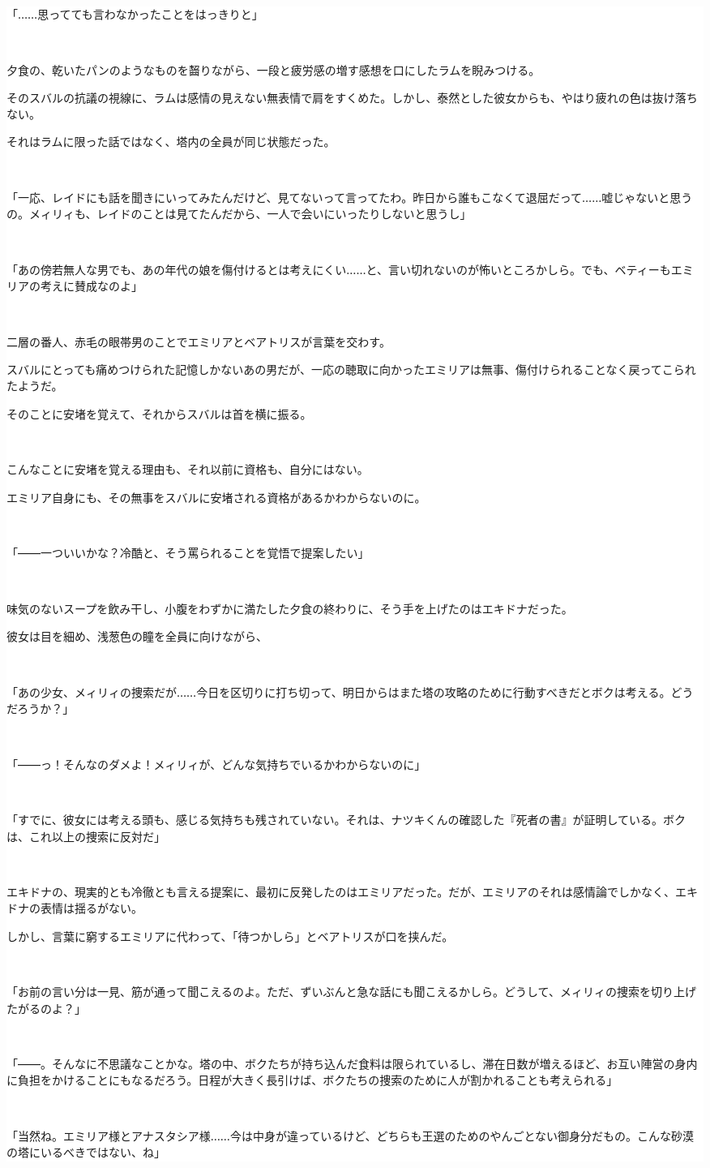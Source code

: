 「……思ってても言わなかったことをはっきりと」

　

夕食の、乾いたパンのようなものを齧りながら、一段と疲労感の増す感想を口にしたラムを睨みつける。

そのスバルの抗議の視線に、ラムは感情の見えない無表情で肩をすくめた。しかし、泰然とした彼女からも、やはり疲れの色は抜け落ちない。

それはラムに限った話ではなく、塔内の全員が同じ状態だった。

　

「一応、レイドにも話を聞きにいってみたんだけど、見てないって言ってたわ。昨日から誰もこなくて退屈だって……嘘じゃないと思うの。メィリィも、レイドのことは見てたんだから、一人で会いにいったりしないと思うし」

　

「あの傍若無人な男でも、あの年代の娘を傷付けるとは考えにくい……と、言い切れないのが怖いところかしら。でも、ベティーもエミリアの考えに賛成なのよ」

　

二層の番人、赤毛の眼帯男のことでエミリアとベアトリスが言葉を交わす。

スバルにとっても痛めつけられた記憶しかないあの男だが、一応の聴取に向かったエミリアは無事、傷付けられることなく戻ってこられたようだ。

そのことに安堵を覚えて、それからスバルは首を横に振る。

　

こんなことに安堵を覚える理由も、それ以前に資格も、自分にはない。

エミリア自身にも、その無事をスバルに安堵される資格があるかわからないのに。

　

「――一ついいかな？冷酷と、そう罵られることを覚悟で提案したい」

　

味気のないスープを飲み干し、小腹をわずかに満たした夕食の終わりに、そう手を上げたのはエキドナだった。

彼女は目を細め、浅葱色の瞳を全員に向けながら、

　

「あの少女、メィリィの捜索だが……今日を区切りに打ち切って、明日からはまた塔の攻略のために行動すべきだとボクは考える。どうだろうか？」

　

「――っ！そんなのダメよ！メィリィが、どんな気持ちでいるかわからないのに」

　

「すでに、彼女には考える頭も、感じる気持ちも残されていない。それは、ナツキくんの確認した『死者の書』が証明している。ボクは、これ以上の捜索に反対だ」

　

エキドナの、現実的とも冷徹とも言える提案に、最初に反発したのはエミリアだった。だが、エミリアのそれは感情論でしかなく、エキドナの表情は揺るがない。

しかし、言葉に窮するエミリアに代わって、「待つかしら」とベアトリスが口を挟んだ。

　

「お前の言い分は一見、筋が通って聞こえるのよ。ただ、ずいぶんと急な話にも聞こえるかしら。どうして、メィリィの捜索を切り上げたがるのよ？」

　

「――。そんなに不思議なことかな。塔の中、ボクたちが持ち込んだ食料は限られているし、滞在日数が増えるほど、お互い陣営の身内に負担をかけることにもなるだろう。日程が大きく長引けば、ボクたちの捜索のために人が割かれることも考えられる」

　

「当然ね。エミリア様とアナスタシア様……今は中身が違っているけど、どちらも王選のためのやんごとない御身分だもの。こんな砂漠の塔にいるべきではない、ね」
